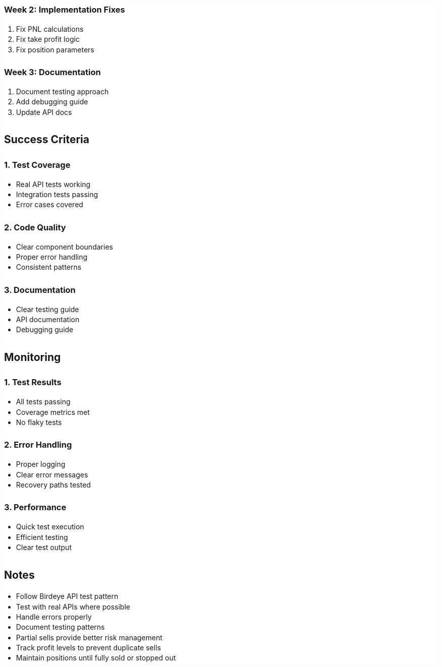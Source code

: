 ### Week 2: Implementation Fixes
1. Fix PNL calculations
2. Fix take profit logic
3. Fix position parameters

### Week 3: Documentation
1. Document testing approach
2. Add debugging guide
3. Update API docs

## Success Criteria

### 1. Test Coverage
- Real API tests working
- Integration tests passing
- Error cases covered

### 2. Code Quality
- Clear component boundaries
- Proper error handling
- Consistent patterns

### 3. Documentation
- Clear testing guide
- API documentation
- Debugging guide

## Monitoring

### 1. Test Results
- All tests passing
- Coverage metrics met
- No flaky tests

### 2. Error Handling
- Proper logging
- Clear error messages
- Recovery paths tested

### 3. Performance
- Quick test execution
- Efficient testing
- Clear test output

## Notes
- Follow Birdeye API test pattern
- Test with real APIs where possible
- Handle errors properly
- Document testing patterns
- Partial sells provide better risk management
- Track profit levels to prevent duplicate sells
- Maintain positions until fully sold or stopped out
